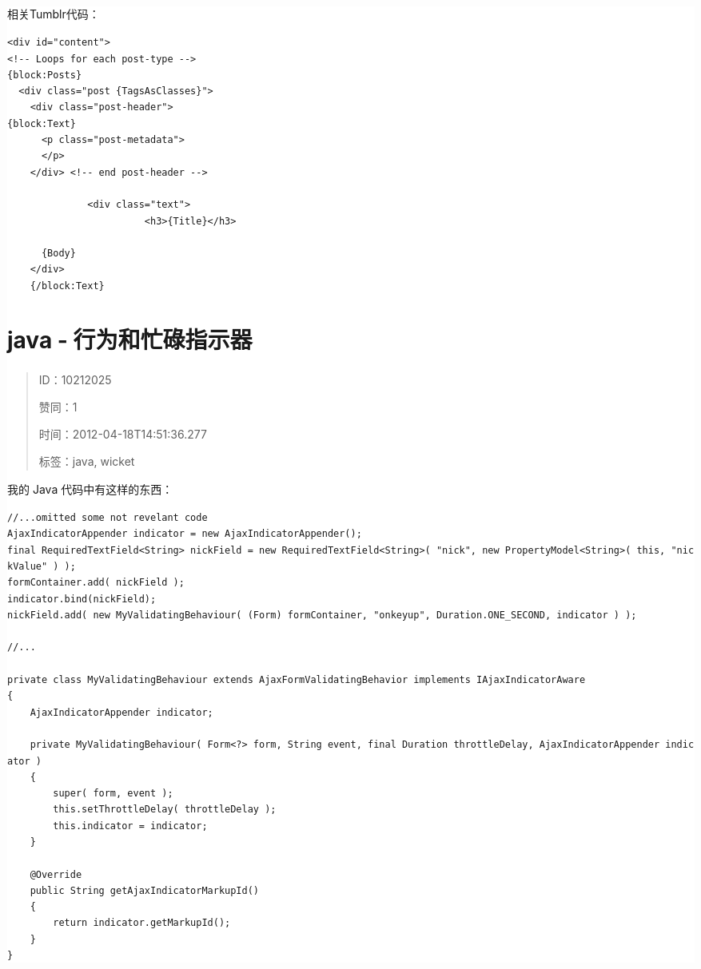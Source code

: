 相关Tumblr代码：

```
<div id="content">
<!-- Loops for each post-type -->
{block:Posts}
  <div class="post {TagsAsClasses}">
    <div class="post-header">
{block:Text}
      <p class="post-metadata">
      </p>
    </div> <!-- end post-header -->

              <div class="text">
                        <h3>{Title}</h3>

      {Body}
    </div>
    {/block:Text} 
```

# java - 行为和忙碌指示器

> ID：10212025
> 
> 赞同：1
> 
> 时间：2012-04-18T14:51:36.277
> 
> 标签：java, wicket

我的 Java 代码中有这样的东西：

```
//...omitted some not revelant code
AjaxIndicatorAppender indicator = new AjaxIndicatorAppender();
final RequiredTextField<String> nickField = new RequiredTextField<String>( "nick", new PropertyModel<String>( this, "nickValue" ) );
formContainer.add( nickField );
indicator.bind(nickField);
nickField.add( new MyValidatingBehaviour( (Form) formContainer, "onkeyup", Duration.ONE_SECOND, indicator ) );

//...

private class MyValidatingBehaviour extends AjaxFormValidatingBehavior implements IAjaxIndicatorAware
{
    AjaxIndicatorAppender indicator;

    private MyValidatingBehaviour( Form<?> form, String event, final Duration throttleDelay, AjaxIndicatorAppender indicator )
    {
        super( form, event );
        this.setThrottleDelay( throttleDelay );
        this.indicator = indicator;
    }

    @Override
    public String getAjaxIndicatorMarkupId()
    {
        return indicator.getMarkupId();
    }
} 
```